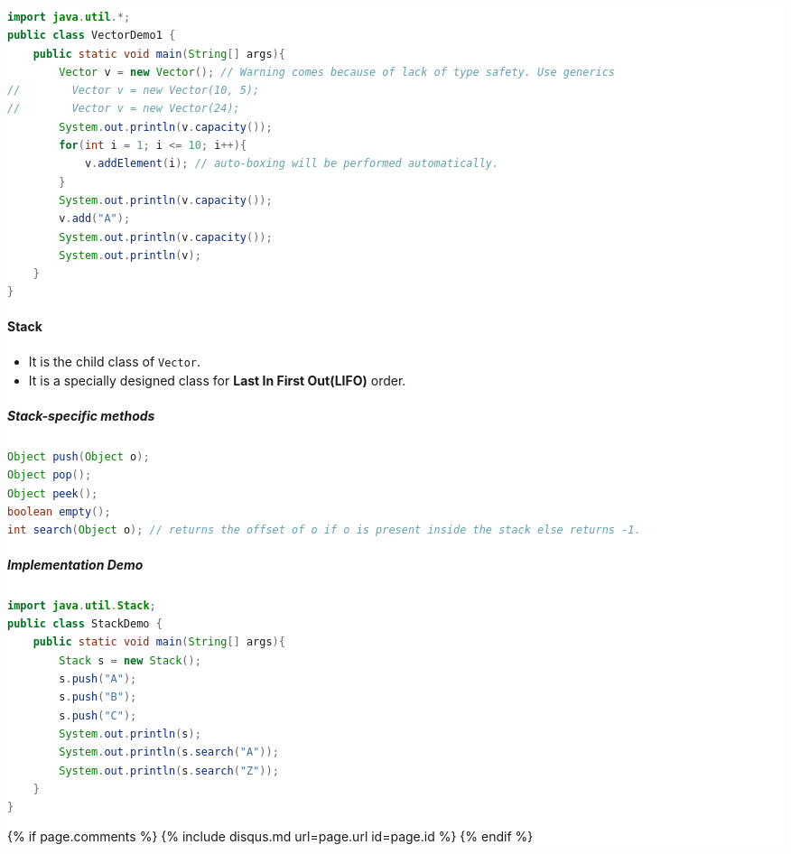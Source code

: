 ```java
import java.util.*;
public class VectorDemo1 {
    public static void main(String[] args){
        Vector v = new Vector(); // Warning comes because of lack of type safety. Use generics
//        Vector v = new Vector(10, 5);
//        Vector v = new Vector(24);
        System.out.println(v.capacity());
        for(int i = 1; i <= 10; i++){
            v.addElement(i); // auto-boxing will be performed automatically.
        }
        System.out.println(v.capacity());
        v.add("A");
        System.out.println(v.capacity());
        System.out.println(v);
    }
}
```

#### Stack

- It is the child class of <code>Vector</code>.
- It is a specially designed class for **Last In First Out(LIFO)** order.

##### Stack-specific methods

```java
Object push(Object o);
Object pop();
Object peek();
boolean empty();
int search(Object o); // returns the offset of o if o is present inside the stack else returns -1. 
```

##### Implementation Demo

```java
import java.util.Stack;
public class StackDemo {
    public static void main(String[] args){
        Stack s = new Stack();
        s.push("A");
        s.push("B");
        s.push("C");
        System.out.println(s);
        System.out.println(s.search("A"));
        System.out.println(s.search("Z"));
    }
}
```
{% if page.comments %} {% include disqus.md url=page.url id=page.id %} {% endif %}